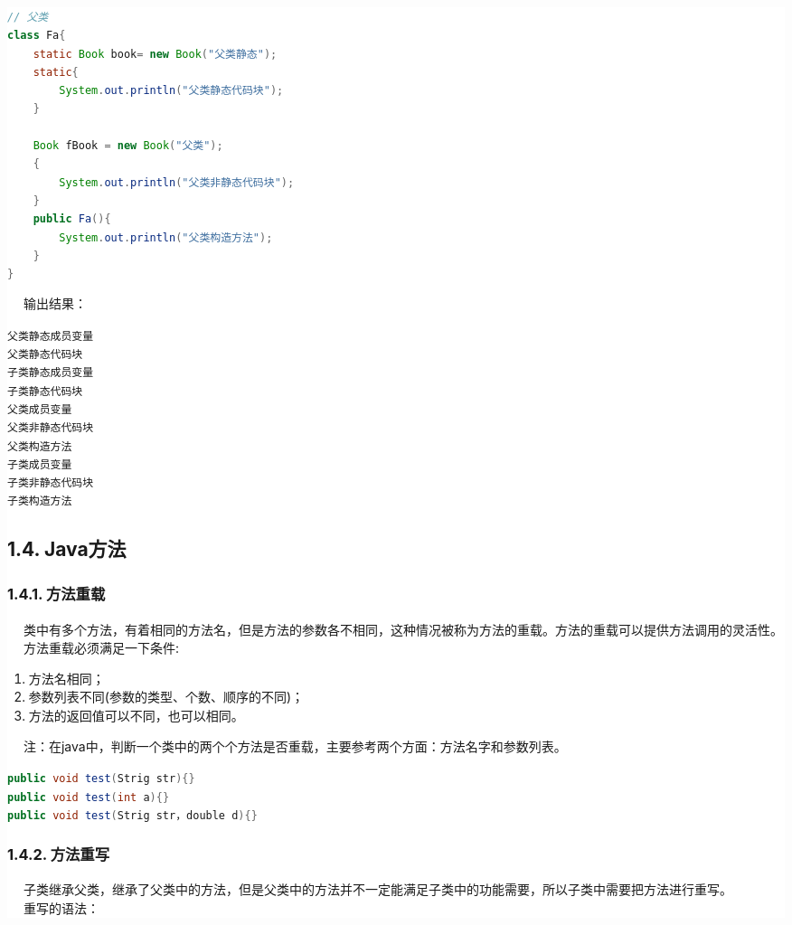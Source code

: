 
```java
// 父类
class Fa{
    static Book book= new Book("父类静态");
    static{
        System.out.println("父类静态代码块");
    }

    Book fBook = new Book("父类");
    {
        System.out.println("父类非静态代码块");
    }
    public Fa(){
        System.out.println("父类构造方法");
    }
}
```

&emsp; 输出结果：  

```java
父类静态成员变量
父类静态代码块
子类静态成员变量
子类静态代码块
父类成员变量
父类非静态代码块
父类构造方法
子类成员变量
子类非静态代码块
子类构造方法
```

## 1.4. Java方法  
### 1.4.1. 方法重载  
&emsp; 类中有多个方法，有着相同的方法名，但是方法的参数各不相同，这种情况被称为方法的重载。方法的重载可以提供方法调用的灵活性。  
&emsp; 方法重载必须满足一下条件:  
1. 方法名相同；  
2. 参数列表不同(参数的类型、个数、顺序的不同)；  
3. 方法的返回值可以不同，也可以相同。  

&emsp; 注：在java中，判断一个类中的两个个方法是否重载，主要参考两个方面：方法名字和参数列表。  

```java
public void test(Strig str){}
public void test(int a){}
public void test(Strig str，double d){}
```

### 1.4.2. 方法重写  
&emsp; 子类继承父类，继承了父类中的方法，但是父类中的方法并不一定能满足子类中的功能需要，所以子类中需要把方法进行重写。  
&emsp; 重写的语法：  
